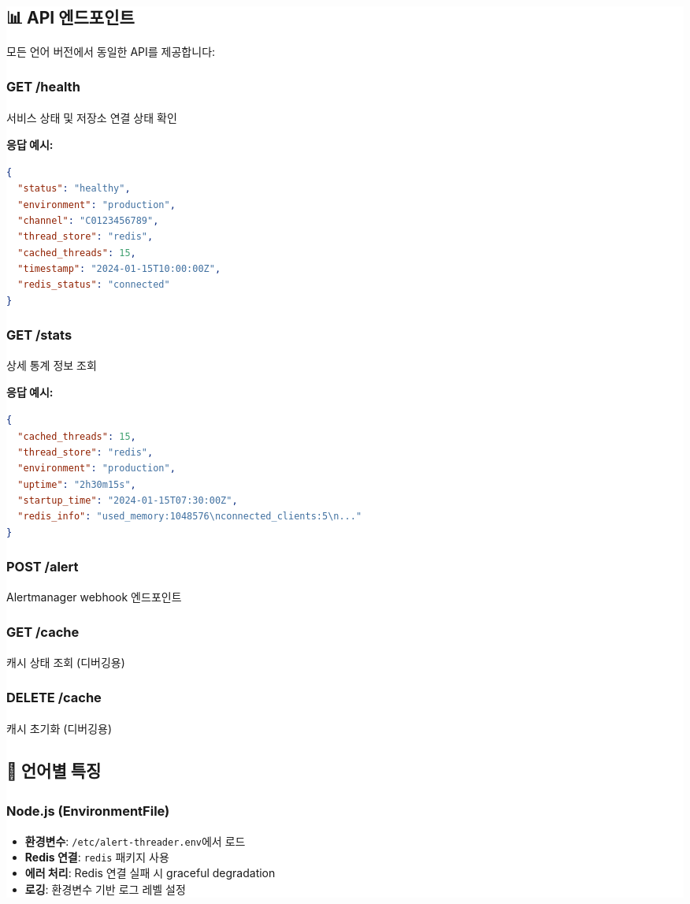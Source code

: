 ## 📊 **API 엔드포인트**

모든 언어 버전에서 동일한 API를 제공합니다:

### **GET /health**
서비스 상태 및 저장소 연결 상태 확인

**응답 예시:**
```json
{
  "status": "healthy",
  "environment": "production",
  "channel": "C0123456789",
  "thread_store": "redis",
  "cached_threads": 15,
  "timestamp": "2024-01-15T10:00:00Z",
  "redis_status": "connected"
}
```

### **GET /stats**
상세 통계 정보 조회

**응답 예시:**
```json
{
  "cached_threads": 15,
  "thread_store": "redis",
  "environment": "production",
  "uptime": "2h30m15s",
  "startup_time": "2024-01-15T07:30:00Z",
  "redis_info": "used_memory:1048576\nconnected_clients:5\n..."
}
```

### **POST /alert**
Alertmanager webhook 엔드포인트

### **GET /cache**
캐시 상태 조회 (디버깅용)

### **DELETE /cache**
캐시 초기화 (디버깅용)

## 🔧 **언어별 특징**

### **Node.js (EnvironmentFile)**
- **환경변수**: `/etc/alert-threader.env`에서 로드
- **Redis 연결**: `redis` 패키지 사용
- **에러 처리**: Redis 연결 실패 시 graceful degradation
- **로깅**: 환경변수 기반 로그 레벨 설정
